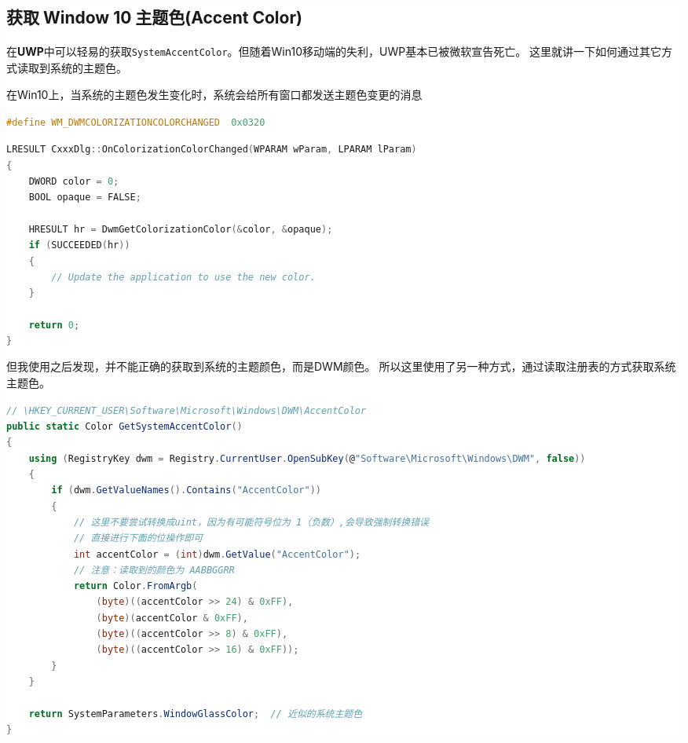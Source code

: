 ## 获取 Window 10 主题色(Accent Color)

在**UWP**中可以轻易的获取`SystemAccentColor`。但随着Win10移动端的失利，UWP基本已被微软宣告死亡。
这里就讲一下如何通过其它方式读取到系统的主题色。

在Win10上，当系统的主题色发生变化时，系统会给所有窗口都发送主题色变更的消息

``` cpp
#define WM_DWMCOLORIZATIONCOLORCHANGED  0x0320
```

``` cpp
LRESULT CxxxDlg::OnColorizationColorChanged(WPARAM wParam, LPARAM lParam)
{
	DWORD color = 0;
	BOOL opaque = FALSE;

	HRESULT hr = DwmGetColorizationColor(&color, &opaque);
	if (SUCCEEDED(hr))
	{
		// Update the application to use the new color.
	}

	return 0;
}
```

但我使用之后发现，并不能正确的获取到系统的主题颜色，而是DWM颜色。
所以这里使用了另一种方式，通过读取注册表的方式获取系统主题色。

``` csharp
// \HKEY_CURRENT_USER\Software\Microsoft\Windows\DWM\AccentColor
public static Color GetSystemAccentColor()
{
    using (RegistryKey dwm = Registry.CurrentUser.OpenSubKey(@"Software\Microsoft\Windows\DWM", false))
    {
        if (dwm.GetValueNames().Contains("AccentColor"))
        {
            // 这里不要尝试转换成uint，因为有可能符号位为 1（负数）,会导致强制转换错误
            // 直接进行下面的位操作即可
            int accentColor = (int)dwm.GetValue("AccentColor");
            // 注意：读取到的颜色为 AABBGGRR
            return Color.FromArgb(
                (byte)((accentColor >> 24) & 0xFF),
                (byte)(accentColor & 0xFF),
                (byte)((accentColor >> 8) & 0xFF),
                (byte)((accentColor >> 16) & 0xFF));
        }
    }

    return SystemParameters.WindowGlassColor;  // 近似的系统主题色
}
```
